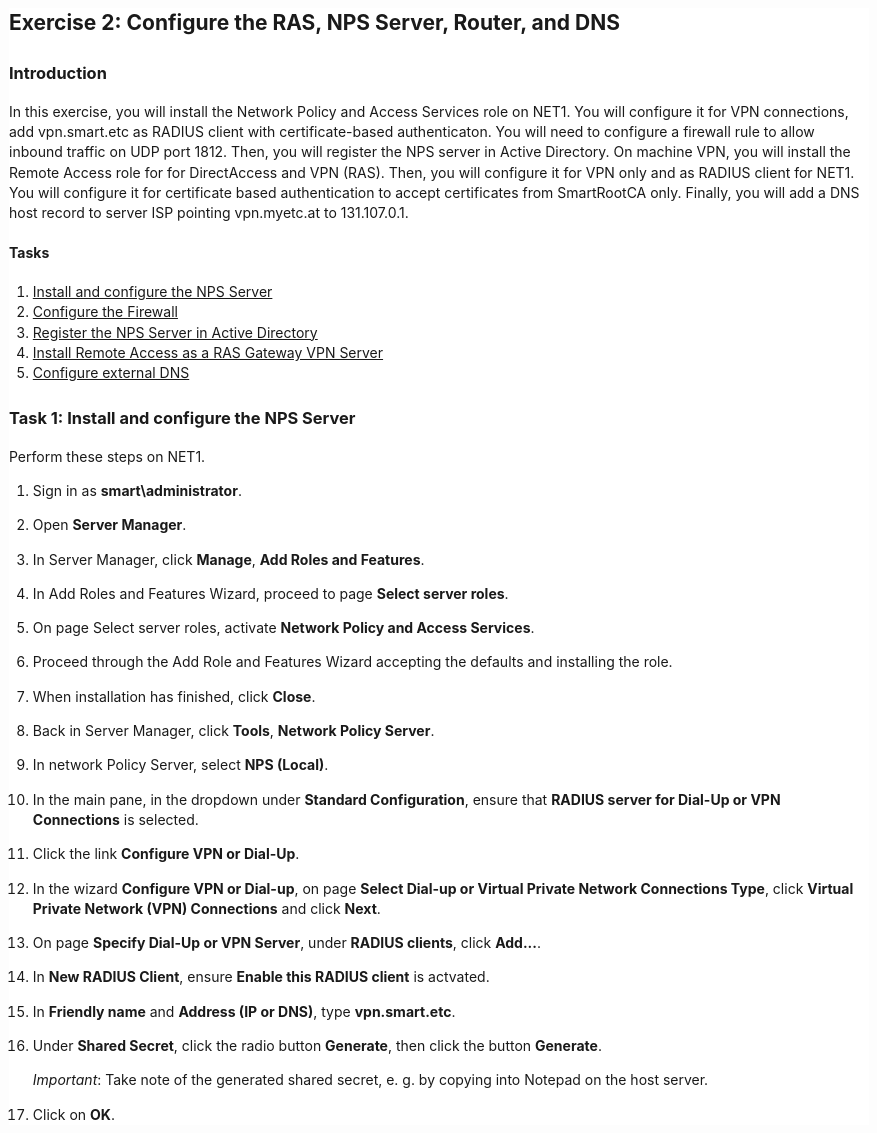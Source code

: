 ## Exercise 2: Configure the RAS, NPS Server, Router, and DNS

### Introduction

In this exercise, you will install the Network Policy and Access Services role on NET1. You will configure it for VPN connections, add vpn.smart.etc as RADIUS client with certificate-based authenticaton. You will need to configure a firewall rule to allow inbound traffic on UDP port 1812. Then, you will register the NPS server in Active Directory. On machine VPN, you will install the Remote Access role for for DirectAccess and VPN (RAS). Then, you will configure it for VPN only and as RADIUS client for NET1. You will configure it for certificate based authentication to accept certificates from SmartRootCA only. Finally, you will add a DNS host record to server ISP pointing vpn.myetc.at to 131.107.0.1.

#### Tasks

1. [Install and configure the NPS Server](#task-1-install-and-configure-the-nps-server)
1. [Configure the Firewall](#task-2-configure-the-firewall)
1. [Register the NPS Server in Active Directory](#task-3-register-the-nps-server-in-active-directory)
1. [Install Remote Access as a RAS Gateway VPN Server](#task-4-install-remote-access-as-a-ras-gateway-vpn-server)
1. [Configure external DNS](#task-5-configure-external-dns)

### Task 1: Install and configure the NPS Server

Perform these steps on NET1.

1. Sign in as **smart\administrator**.
1. Open **Server Manager**.
1. In Server Manager, click **Manage**, **Add Roles and Features**.
1. In Add Roles and Features Wizard, proceed to page **Select server roles**.
1. On page Select server roles, activate **Network Policy and Access Services**.
1. Proceed through the Add Role and Features Wizard accepting the defaults and installing the role.
1. When installation has finished, click **Close**.
1. Back in Server Manager, click **Tools**, **Network Policy Server**.
1. In network Policy Server, select **NPS (Local)**.
1. In the main pane, in the dropdown under **Standard Configuration**, ensure that **RADIUS server for Dial-Up or VPN Connections** is selected.
1. Click the link **Configure VPN or Dial-Up**.
1. In the wizard **Configure VPN or Dial-up**, on page **Select Dial-up or Virtual Private Network Connections Type**, click **Virtual Private Network (VPN) Connections** and click **Next**.
1. On page **Specify Dial-Up or VPN Server**, under **RADIUS clients**, click **Add...**.
1. In **New RADIUS Client**, ensure **Enable this RADIUS client** is actvated.
1. In **Friendly name** and **Address (IP or DNS)**, type **vpn.smart.etc**.
1. Under **Shared Secret**, click the radio button **Generate**, then click the button **Generate**.

    *Important*: Take note of the generated shared secret, e. g. by copying into Notepad on the host server.

1. Click on **OK**.
